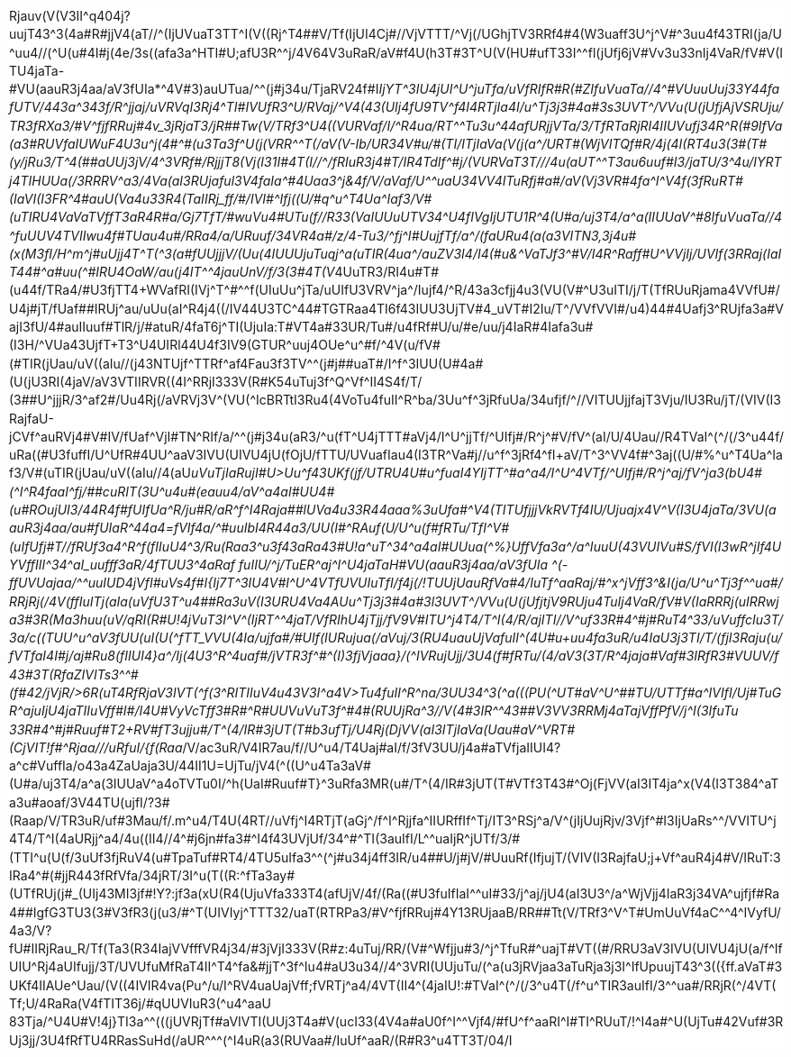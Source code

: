 Rjauv(V(V3II^q404j?uujT43^3(4a#R#jjV4(aT//^(IjUVuaT3TT^I(V((Rj^T4##V/Tf(IjUI4Cj#//VjVTTT/^Vj(/UGhjTV3RRf4#4(W3uaff3U^j^V#^3uu4f43TRI(ja/U^uu4//(^U(u#4I#j(4e/3s((afa3a^HTI#U;afU3R^^j/4V64V3uRaR/aV#f4U(h3T#3T^U(V(HU#ufT33I^^fl(jUfj6jV#Vv3u33nIj4VaR/fV#V(ITU4jaTa-#VU(aauR3j4aa/aV3fUIa*^4V#3)auUTua/^^(j#j34u/TjaRV24f#I*IjYT^3IU4jUI^U^juTfa/uVfRIfR#R(#ZIfuVuaTa//4^#VUuuUuj33Y44fafUTV/443a^343f/R^jjaj/uVRVqI3Rj4^TI#IVUfR3^U/RVaj/^V4(43(UIj4fU9TV^f4I4RTjIa4I/u^Tj3j3#4a#3s3UVT^/VVu(U(jUfjAjVSRUju/TR3fRXa3/#V^fjfRRuj#4v_3jRjaT3/jR##Tw(V/TRf3^U4((VURVaf/I/^R4ua/RT^^Tu3u^44afURjjVTa/3/TfRTaRjRI4IIUVufj34R^R(#9IfVa(a3#RUVfaIUWuF4U3u^j(4#^#(u3Ta3f^U(j(VRR^^T(/aV(V-Ib/UR34V#u/#(TI/ITjIaVa(V(j(a^/URT#(WjVITQf#R/4j(4I(RT4u3(3#(T#(y/jRu3/T^4(##aUUj3jV/4^3VRf#/RjjjT8(Vj(I31I#4T(I//^/fRIuR3j4#T/IR4TdIf^#j/(VURVaT3T///4u(aUT^^T3au6uuf#I3/jaTU/3^4u/IYRTj4TIHUUa(/3RRRV^a3/4Va(aI3RUjaful3V4faIa^#4Uaa3^j&4f/V/aVaf/U^^uaU34VV4ITuRfj#a#/aV(Vj3VR#4fa^I^V4f(3fRuRT#(IaVI(I3FR^4#auU(Va4u33R4(TaIIRj_ff/#/IVI#^Ifj((U/#q^u^T4Ua^Iaf3/V#(uTIRU4VaVaTVffT3aR4R#a/Gj7TfT/#wuVu4#UTu(f//R33(VaIUUuUTV34^U4fIVgIjUTU1R^4(U#a/uj3T4/a^a(IIUUaV^#8IfuVuaTa//4^fuUUV4TVIIwu4f#TUau4u#/RRa4/a/URuuf/34VR4a#/z/4-Tu3/^fj^I#UujfTf/a^/(faURu4(a(a3VITN3,3j4u#(x(M3fI/H^m^j#uUjj4T^T(^3(a#fUUjjjV/(Uu(4IUUUjuTuqj^a(uTIR(4ua^/auZV3I4/I4(#u&^VaTJf3^#V/I4R^Raff#U^VVjIj/UVIf(3RRaj(IaIT44#^a#uu(^#IRU4OaW/au(j4IT^^4jauUnV/f/3(3#4T(V*4UuTR3/RI4u#T#(u44f/TRa4/#U3fjTT4+WVafRI(IVj^T^#^^f(UIuUu^jTa/uUIfU3VRV^ja^/Iujf4/^R/43a3cfjj4u3(VU(V#^U3uITI/j/T(TfRUuRjama4VVfU#/U4j#jT/fUaf##IRUj^au/uUu(aI^R4j4((/IV44U3TC^44#TGTRaa4TI6f43IUU3UjTV#4_uVT#I2Iu/T^/VVfVVI#/u4)44#4Uafj3^RUjfa3a#VajI3fU/4#auIIuuf#TlR/j/#atuR/4faT6j^TI(UjuIa:T#VT4a#33UR/Tu#/u4fRf#U/u/#e/uu/j4IaR#4Iafa3u#(I3H/^VUa43UjfT+T3^U4UIRl44U4f3IV9(GTUR^uuj4OUe^u^#f/^4V(u/fV#(#TIR(jUau/uV((aIu//(j43NTUjf^TTRf^af4Fau3f3TV^^(j#j##uaT#/I^f^3IUU(U#4a#(U(jU3RI(4jaV/aV3VTIIRVR((4I^RRjI333V(R#K54uTuj3f^Q^Vf^II4S4f/T/ (3##U^jjjR/3^af2#/Uu4Rj(/aVRVj3V^(VU(^IcBRTtI3Ru4(4VoTu4fuII^R^ba/3Uu^f^3jRfuUa/34ufjf/^//VITUUjjfajT3Vju/IU3Ru/jT/(VIV(I3RajfaU-jCVf^auRVj4#V#IV/fUaf^VjI#TN^RIf/a/^^(j#j34u(aR3/^u(fT^U4jTTT#aVj4/I^U^jjTf/^UIfj#/R^j^#V/fV^(aI/U/4Uau//R4TVaI^(^/(/3^u44f/uRa((#U3fuffI/U^UfR#4UU^aaV3IVU(UIVU4jU(fOjU/fTTU/UVuafIau4(I3TR^Va#j//u^f^3jRf4^fI+aV/T^3^VV4f#^3aj((U/#%^u^T4Ua^Iaf3/V#(uTIR(jUau/uV((aIu//4(aU*uVuTjIaRujI#U>Uu^f43UKf(jf/UTRU4U#u^fuaI4YIjTT^#a^a4/I^U^4VTf/^UIfj#/R^j^aj/fV^ja3(bU4#(^I^R4faaI^fj/##cuRIT(3U^u4u#(eauu4/aV^a4aI#UU4#(u#ROujUI3/44R4f#fUIfUa^R/ju#R/aR^f^I4Raja##lUVa4u33R44aaa%3uUfa#^V4(TITUfjjjVkRVTf4IU/Ujuajx4V^V(I3U4jaTa/3VU(aauR3j4aa/au#fUIaR^44a4=fVIf4a/^#uuIbI4R44a3/UU(I#^RAuf(U/U^u(f#fRTu/TfI^V#(uIfUfj#T//fRUf3a4^R^f(fIIuU4^3/Ru(Raa3^u3f43aRa43#U!a^uT^34^a4aI#UUua(^%}UffVfa3a^/a^IuuU(43VUIVu#S/fVI(I3wR^jIf4UYVffIII^34^aI_uufff3aR/4fTUU3^4aRaf fuIIU/^j/TuER^aj^I^U4jaTaH#VU(aauR3j4aa/aV3fUIa ^(-ffUVUajaa/^^uuIUD4jVfI#uVs4f#I{Ij7T^3IU4V#I^U^4VTfUVUIuTfI/f4j(/!TUUjUauRfVa#4/IuTf^aaRaj/#^x^jVff3^&I(ja/U^u^Tj3f^^ua#/RRjRj(/4V(ffIuITj(aIa(uVfU3T^u4##Ra3uV(I3URU4Va4AUu^Tj3j3#4a#3l3UVT^/VVu(U(jUfjtjV9RUju4TuIj4VaR/fV#V(IaRRRj(uIRRwja3#3R(Ma3huu(uV/qRI(R#U!4jVuT3I^V^(IjRT^^4jaT/VfRIhU4jTjj/fV9V#ITU^j4T4/T^I(4/R/ajITI//V^uf33R#4^#j#RuT4^33/uVuffcIu3T/3a/c((TUU^u^aV3fUU(uI(U(^fTT_VVU(4Ia/ujfa#/#UIf(IURujua(/aVuj/3(RU4uauUjVafuII^(4U#u+uu4fa3uR/u4IaU3j3TI/T/(fjI3Raju(u/fVTfaI4I#j/aj#Ru8(fIIUI4}a^/Ij(4U3^R^4uaf#/jVTR3f^#^(I)3fjVjaaa}/(^IVRujUjj/3U4(f#fRTu/(4/aV3(3T/R^4jaja#Vaf#3IRfR3#VUUV/f43#3T(RfaZIVITs3^^#(f#42/jVjR/>6R(uT4RfRjaV3IVT(^f(3^RITIIuV4u43V3I^a4V>Tu4fuII^R^na/3UU34^3(^a(((PU(^UT#aV^U^##TU/UTTf#a^IVIfI/Uj#TuGR^ajuIjU4jaTIIuVff#I#/I4U#VyVcTff3#R#^R#UUVuVuT3f^#4#(RUUjRa^3//V(4#3IR^^43##V3VV3RRMj4aTajVffPfV/j^I(3IfuTu 33R#4^#j#Ruuf#T2+RV#fT3ujju#/T^(4/IR#3jUT(T#b3ufTj/U4Rj(DjVV(aI3ITjIaVa(Uau#aV^VRT#(CjVIT!f#^Rjaa///uRfuI/{f(Raa*/V/ac3uR/V4IR7au/f//U^u4/T4Uaj#aI/f/3fV3UU/j4a#aTVfjaIIUI4?a^c#VuffIa/o43a4ZaUaja3U/44II1U=UjTu/jV4(^((U^u4Ta3aV#(U#a/uj3T4/a^a(3IUUaV^a4oTVTu0I/^h(UaI#Ruuf#T}^3uRfa3MR(u#/T^(4/IR#3jUT(T#VTf3T43#^Oj(FjVV(aI3IT4ja^x(V4(I3T384^aTa3u#aoaf/3V44TU(ujfI/?3#(Raap/V/TR3uR/uf#3Mau/f/.m^u4/T4U(4RT//uVfj^I4RTjT(aGj^/f^I^Rjjfa^IIURffIf^Tj/IT3^RSj^a/V^(jIjUujRjv/3Vjf^#I3IjUaRs^^/VVITU^j4T4/T^I(4aURjj^a4/4u((II4//4^#j6jn#fa3#^I4f43UVjUf/34^#^TI(3auIfI/L^^uaIjR^jUTf/3/#(TTI^u(U(f/3uUf3fjRuV4(u#TpaTuf#RT4/4TU5uIfa3^^(^j#u34j4ff3IR/u4##U/j#jV/#UuuRf(IfjujT/(VIV(I3RajfaU;j+Vf^auR4j4#V/IRuT:3IRa4^#(#jjR443fRfVfa/34jRT/3I^u(T((R:^fTa3ay#(UTfRUj(j#_(UIj43MI3jf#!Y?:jf3a(xU(R4(UjuVfa333T4(afUjV/4f/(Ra((#U3fuIfIaI^^uI#33/j^aj/jU4(aI3U3^/a^WjVjj4IaR3j34VA^ujfjf#Ra4##IgfG3TU3(3#V3fR3(j(u3/#^T(UIVIyj^TTT32/uaT(RTRPa3/#V^fjfRRuj#4Y13RUjaaB/RR##Tt(V/TRf3^V^T#UmUuVf4aC^^4^IVyfU/4a3/V?fU#IIRjRau_R/Tf(Ta3(R34IajVVfffVR4j34/#3jVjI333V(R#z:4uTuj/RR/(V#^Wfjju#3/^j^TfuR#^uajT#VT((#/RRU3aV3IVU(UIVU4jU(a/f^IfUIU^Rj4aUIfujj/3T/UVUfuMfRaT4II^T4^fa&#jjT^3f^Iu4#aU3u34//4^3VRI(UUjuTu/(^a(u3jRVjaa3aTuRja3j3I^IfUpuujT43^3(({ff.aVaT#3UKf4IIAUe^Uau/(V((4IVIR4va(Pu^/u/I^RV4uaUajVff;fVRTj^a4/4VT(II4^(4jaIU!:#TVaI^(^/(/3^u4T(/f^u^TIR3auIfI/3^^ua#/RRjR(^/4VT(Tf;U/4RaRa(V4fTIT36j/#qUUVIuR3(^u4^aaU 83Tja/^U4U#V!4j}TI3a^^(((jUVRjTf#aVIVTI(UUj3T4a#V(ucI33(4V4a#aU0f^I^^Vjf4/#fU^f^aaRI^I#TI^RUuT/!^I4a#^U(UjTu#42Vuf#3RUj3jj/3U4fRfTU4RRasSuHd(/aUR^^^(^I4uR(a3(RUVaa#/IuUf^aaR/(R#R3^u4TT3T/04/I